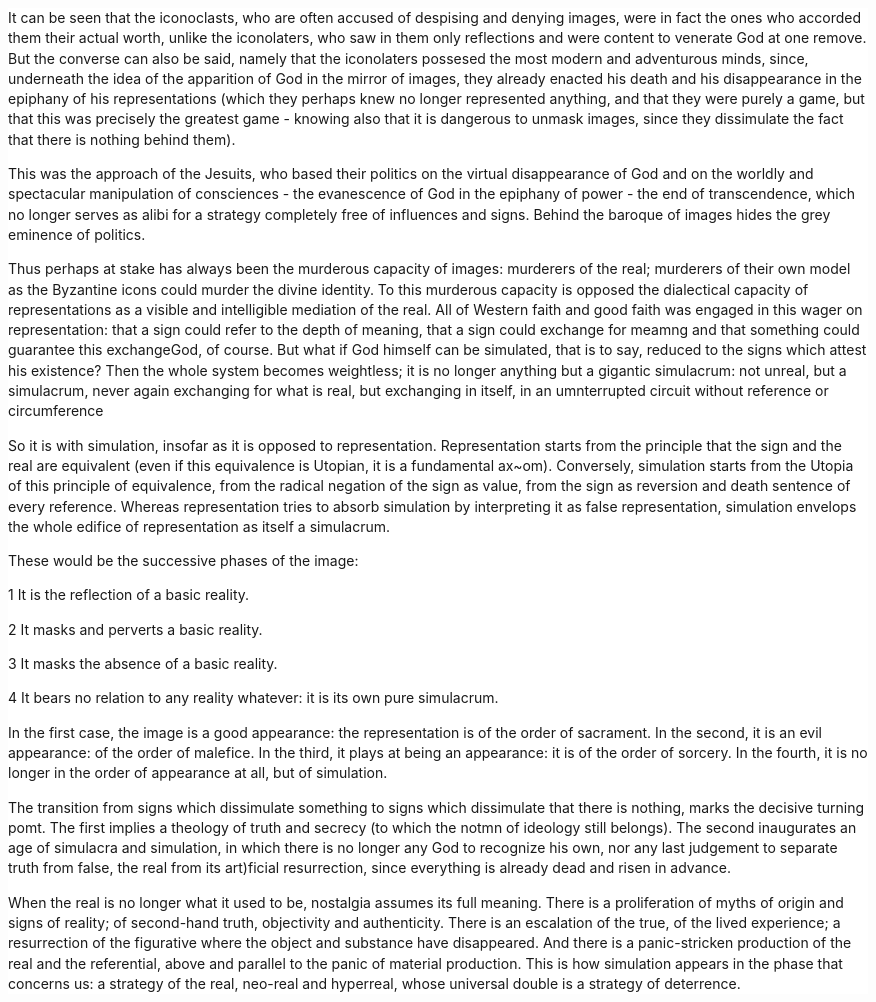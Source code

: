 It can be seen that the iconoclasts, who are often accused of despising and denying images, were in fact the ones who accorded them their actual worth, unlike the iconolaters, who saw in them only reflections and were content to venerate God at one remove. But the converse can also be said, namely that the iconolaters possesed the most modern and adventurous minds, since, underneath the idea of the apparition of God in the mirror of images, they already enacted his death and his disappearance in the epiphany of his representations (which they perhaps knew no longer represented anything, and that they were purely a game, but that this was precisely the greatest game - knowing also that it is dangerous to unmask images, since they dissimulate the fact that there is nothing behind them).

This was the approach of the Jesuits, who based their politics on the virtual disappearance of God and on the worldly and spectacular manipulation of consciences - the evanescence of God in the epiphany of power - the end of transcendence, which no longer serves as alibi for a strategy completely free of influences and signs. Behind the baroque of images hides the grey eminence of politics.

Thus perhaps at stake has always been the murderous capacity of images: murderers of the real; murderers of their own model as the Byzantine icons could murder the divine identity. To this murderous capacity is opposed the dialectical capacity of representations as a visible and intelligible mediation of the real. All of Western faith and good faith was engaged in this wager on representation: that a sign could refer to the depth of meaning, that a sign could exchange for meamng and that something could guarantee this exchangeGod, of course. But what if God himself can be simulated, that is to say, reduced to the signs which attest his existence? Then the whole system becomes weightless; it is no longer anything but a gigantic simulacrum: not unreal, but a simulacrum, never again exchanging for what is real, but exchanging in itself, in an umnterrupted circuit without reference or circumference

So it is with simulation, insofar as it is opposed to representation. Representation starts from the principle that the sign and the real are equivalent (even if this equivalence is Utopian, it is a fundamental ax~om). Conversely, simulation starts from the Utopia of this principle of equivalence, from the radical negation of the sign as value, from the sign as reversion and death sentence of every reference. Whereas representation tries to absorb simulation by interpreting it as false representation, simulation envelops the whole edifice of representation as itself a simulacrum.

These would be the successive phases of the image:

1 It is the reflection of a basic reality.

2 It masks and perverts a basic reality.

3 It masks the absence of a basic reality.

4 It bears no relation to any reality whatever: it is its own pure simulacrum.

In the first case, the image is a good appearance: the representation is of the order of sacrament. In the second, it is an evil appearance: of the order of malefice. In the third, it plays at being an appearance: it is of the order of sorcery. In the fourth, it is no longer in the order of appearance at all, but of simulation.

The transition from signs which dissimulate something to signs which dissimulate that there is nothing, marks the decisive turning pomt. The first implies a theology of truth and secrecy (to which the notmn of ideology still belongs). The second inaugurates an age of simulacra and simulation, in which there is no longer any God to recognize his own, nor any last judgement to separate truth from false, the real from its art)ficial resurrection, since everything is already dead and risen in advance.

When the real is no longer what it used to be, nostalgia assumes its full meaning. There is a proliferation of myths of origin and signs of reality; of second-hand truth, objectivity and authenticity. There is an escalation of the true, of the lived experience; a resurrection of the figurative where the object and substance have disappeared. And there is a panic-stricken production of the real and the referential, above and parallel to the panic of material production. This is how simulation appears in the phase that concerns us: a strategy of the real, neo-real and hyperreal, whose universal double is a strategy of deterrence.
